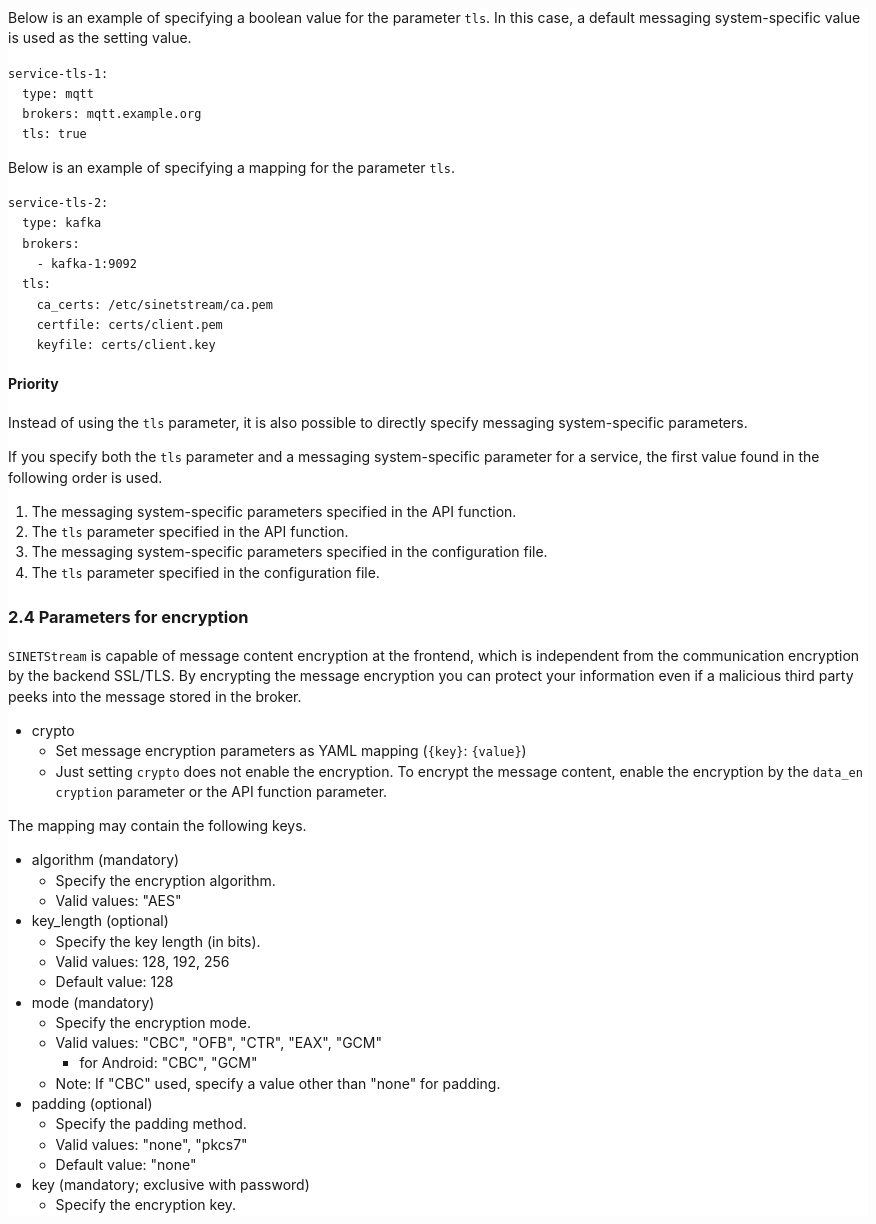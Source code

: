 Below is an example of specifying a boolean value for the parameter `tls`.
In this case, a default messaging system-specific value is used as the setting value.

```
service-tls-1:
  type: mqtt
  brokers: mqtt.example.org
  tls: true
```

Below is an example of specifying a mapping for the parameter `tls`.

```
service-tls-2:
  type: kafka
  brokers:
    - kafka-1:9092
  tls:
    ca_certs: /etc/sinetstream/ca.pem
    certfile: certs/client.pem
    keyfile: certs/client.key
```

#### Priority

Instead of using the `tls` parameter, it is also possible to directly specify messaging system-specific parameters.

If you specify both the `tls` parameter and a messaging system-specific parameter for a service, the first value found in the following order is used.

1. The messaging system-specific parameters specified in the API function.
1. The `tls` parameter specified in the API function.
1. The messaging system-specific parameters specified in the configuration file.
1. The `tls` parameter specified in the configuration file.

### 2.4 Parameters for encryption

`SINETStream` is capable of message content encryption at the frontend, which is independent from the communication encryption by the backend SSL/TLS.
By encrypting the message encryption you can protect your information even if a malicious third party peeks into the message stored in the broker.

* crypto
    * Set message encryption parameters as YAML mapping (`{key}`: `{value}`)
    * Just setting `crypto` does not enable the encryption.
      To encrypt the message content, enable the encryption by the `data_encryption` parameter or the API function parameter.

The mapping may contain the following keys.

* algorithm (mandatory)
    * Specify the encryption algorithm.
    * Valid values: "AES"
* key_length (optional)
    * Specify the key length (in bits).
    * Valid values: 128, 192, 256
    * Default value: 128
* mode (mandatory)
    * Specify the encryption mode.
    * Valid values: "CBC", "OFB", "CTR", "EAX", "GCM"
        * for Android: "CBC", "GCM"
    * Note: If "CBC" used, specify a value other than "none" for padding.
* padding (optional)
    * Specify the padding method.
    * Valid values: "none", "pkcs7"
    * Default value: "none"
* key (mandatory; exclusive with password)
    * Specify the encryption key.